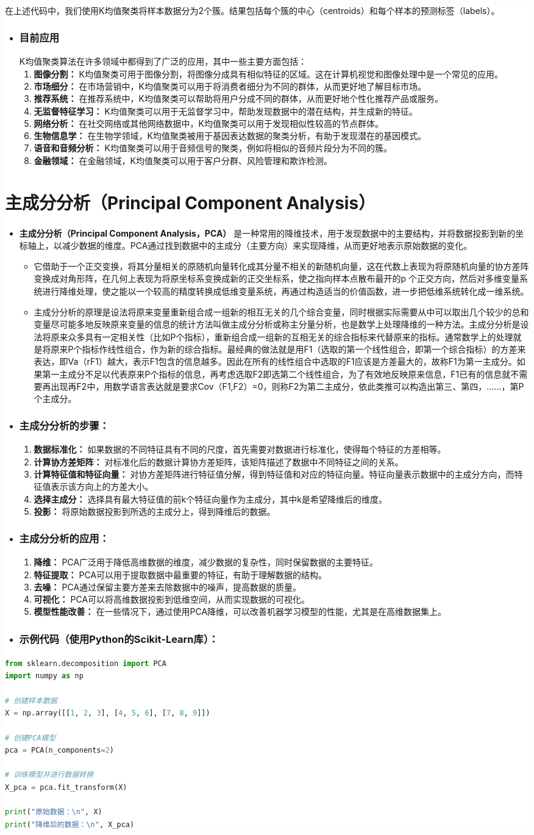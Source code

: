 在上述代码中，我们使用K均值聚类将样本数据分为2个簇。结果包括每个簇的中心（centroids）和每个样本的预测标签（labels）。
  * ### 目前应用
    K均值聚类算法在许多领域中都得到了广泛的应用，其中一些主要方面包括：
      1. **图像分割：** K均值聚类可用于图像分割，将图像分成具有相似特征的区域。这在计算机视觉和图像处理中是一个常见的应用。
      2. **市场细分：** 在市场营销中，K均值聚类可以用于将消费者细分为不同的群体，从而更好地了解目标市场。
      3. **推荐系统：** 在推荐系统中，K均值聚类可以帮助将用户分成不同的群体，从而更好地个性化推荐产品或服务。
      4. **无监督特征学习：** K均值聚类可以用于无监督学习中，帮助发现数据中的潜在结构，并生成新的特征。
      5. **网络分析：** 在社交网络或其他网络数据中，K均值聚类可以用于发现相似性较高的节点群体。
      6. **生物信息学：** 在生物学领域，K均值聚类被用于基因表达数据的聚类分析，有助于发现潜在的基因模式。
      7. **语音和音频分析：** K均值聚类可以用于音频信号的聚类，例如将相似的音频片段分为不同的簇。
      8. **金融领域：** 在金融领域，K均值聚类可以用于客户分群、风险管理和欺诈检测。

# 主成分分析（Principal Component Analysis）
  * **主成分分析（Principal Component Analysis，PCA）** 是一种常用的降维技术，用于发现数据中的主要结构，并将数据投影到新的坐标轴上，以减少数据的维度。PCA通过找到数据中的主成分（主要方向）来实现降维，从而更好地表示原始数据的变化。
    
    * 它借助于一个正交变换，将其分量相关的原随机向量转化成其分量不相关的新随机向量，这在代数上表现为将原随机向量的协方差阵变换成对角形阵，在几何上表现为将原坐标系变换成新的正交坐标系，使之指向样本点散布最开的p 个正交方向，然后对多维变量系统进行降维处理，使之能以一个较高的精度转换成低维变量系统，再通过构造适当的价值函数，进一步把低维系统转化成一维系统。
      
    * 主成分分析的原理是设法将原来变量重新组合成一组新的相互无关的几个综合变量，同时根据实际需要从中可以取出几个较少的总和变量尽可能多地反映原来变量的信息的统计方法叫做主成分分析或称主分量分析，也是数学上处理降维的一种方法。主成分分析是设法将原来众多具有一定相关性（比如P个指标），重新组合成一组新的互相无关的综合指标来代替原来的指标。通常数学上的处理就是将原来P个指标作线性组合，作为新的综合指标。最经典的做法就是用F1（选取的第一个线性组合，即第一个综合指标）的方差来表达，即Va（rF1）越大，表示F1包含的信息越多。因此在所有的线性组合中选取的F1应该是方差最大的，故称F1为第一主成分。如果第一主成分不足以代表原来P个指标的信息，再考虑选取F2即选第二个线性组合，为了有效地反映原来信息，F1已有的信息就不需要再出现再F2中，用数学语言表达就是要求Cov（F1,F2）=0，则称F2为第二主成分，依此类推可以构造出第三、第四，……，第P个主成分。
  * ### 主成分分析的步骤：
    1. **数据标准化：** 如果数据的不同特征具有不同的尺度，首先需要对数据进行标准化，使得每个特征的方差相等。
    2. **计算协方差矩阵：** 对标准化后的数据计算协方差矩阵，该矩阵描述了数据中不同特征之间的关系。
    3. **计算特征值和特征向量：** 对协方差矩阵进行特征值分解，得到特征值和对应的特征向量。特征向量表示数据中的主成分方向，而特征值表示该方向上的方差大小。
    4. **选择主成分：** 选择具有最大特征值的前k个特征向量作为主成分，其中k是希望降维后的维度。
    5. **投影：** 将原始数据投影到所选的主成分上，得到降维后的数据。
  * ### 主成分分析的应用：
    1. **降维：** PCA广泛用于降低高维数据的维度，减少数据的复杂性，同时保留数据的主要特征。
    2. **特征提取：** PCA可以用于提取数据中最重要的特征，有助于理解数据的结构。
    3. **去噪：** PCA通过保留主要方差来去除数据中的噪声，提高数据的质量。
    4. **可视化：** PCA可以将高维数据投影到低维空间，从而实现数据的可视化。
    5. **模型性能改善：** 在一些情况下，通过使用PCA降维，可以改善机器学习模型的性能，尤其是在高维数据集上。
  * ### 示例代码（使用Python的Scikit-Learn库）：

```python
from sklearn.decomposition import PCA
import numpy as np

# 创建样本数据
X = np.array([[1, 2, 3], [4, 5, 6], [7, 8, 9]])

# 创建PCA模型
pca = PCA(n_components=2)

# 训练模型并进行数据转换
X_pca = pca.fit_transform(X)

print("原始数据：\n", X)
print("降维后的数据：\n", X_pca)
```
